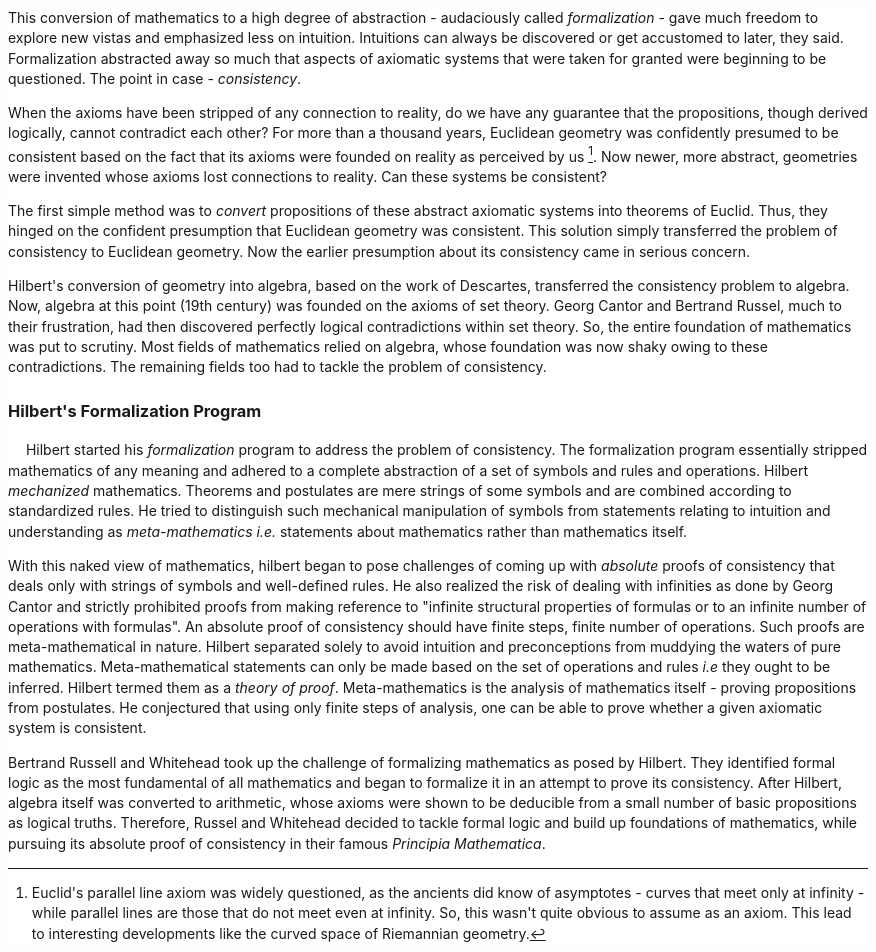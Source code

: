 This conversion of mathematics to a high degree of abstraction - audaciously called _formalization_ - gave much freedom to explore new vistas and emphasized less on intuition. Intuitions can always be discovered or get accustomed to later, they said. Formalization abstracted away so much that aspects of axiomatic systems that were taken for granted were beginning to be questioned. The point in case - _consistency_.

When the axioms have been stripped of any connection to reality, do we have any guarantee that the propositions, though derived logically, cannot contradict each other? For more than a thousand years, Euclidean geometry was confidently presumed to be consistent based on the fact that its axioms were founded on reality as perceived by us [^1]. Now newer, more abstract, geometries were invented whose axioms lost connections to reality. Can these systems be consistent?

The first simple method was to _convert_ propositions of these abstract axiomatic systems into theorems of Euclid. Thus, they hinged on the confident presumption that Euclidean geometry was consistent. This solution simply transferred the problem of consistency to Euclidean geometry. Now the earlier presumption about its consistency came in serious concern.

Hilbert's conversion of geometry into algebra, based on the work of Descartes, transferred the consistency problem to algebra. Now, algebra at this point (19th century) was founded on the axioms of set theory. Georg Cantor and Bertrand Russel, much to their frustration, had then discovered perfectly logical contradictions within set theory. So, the entire foundation of mathematics was put to scrutiny. Most fields of mathematics relied on algebra, whose foundation was now shaky owing to these contradictions. The remaining fields too had to tackle the problem of consistency.

### Hilbert's Formalization Program

&emsp; Hilbert started his _formalization_ program to address the problem of consistency. The formalization program essentially stripped mathematics of any meaning and adhered to a complete abstraction of a set of symbols and rules and operations. Hilbert _mechanized_ mathematics. Theorems and postulates are mere strings of some symbols and are combined according to standardized rules. He tried to distinguish such mechanical manipulation of symbols from statements relating to intuition and understanding as _meta-mathematics_ *i.e.* statements about mathematics rather than mathematics itself.



With this naked view of mathematics, hilbert began to pose challenges of coming up with _absolute_ proofs of consistency that deals only with strings of symbols and well-defined rules. He also realized the risk of dealing with infinities as done by Georg Cantor and strictly prohibited proofs from making reference to "infinite structural properties of formulas or to an infinite number of operations with formulas".
An absolute proof of consistency should have finite steps, finite number of operations. Such proofs are meta-mathematical in nature. Hilbert separated solely to avoid intuition and preconceptions from muddying the waters of pure mathematics. Meta-mathematical statements can only be made based on the set of operations and rules *i.e* they ought to be inferred. Hilbert termed them as a _theory of proof_. Meta-mathematics is the analysis of mathematics itself - proving propositions from postulates. He conjectured that using only finite steps of analysis, one can be able to prove whether a given axiomatic system is consistent.

Bertrand Russell and Whitehead took up the challenge of formalizing mathematics as posed by Hilbert. They identified formal logic as the most fundamental of all mathematics and began to formalize it in an attempt to prove its consistency. After Hilbert, algebra itself was converted to arithmetic, whose axioms were shown to be deducible from a small number of basic propositions as logical truths. Therefore, Russel and Whitehead decided to tackle formal logic and build up foundations of mathematics, while pursuing its absolute proof of consistency in their famous _Principia Mathematica_.


[^1]: Euclid's parallel line axiom was widely questioned, as the ancients did know of asymptotes - curves that meet only at infinity - while parallel lines are those that do not meet even at infinity. So, this wasn't quite obvious to assume as an axiom. This lead to interesting developments like the curved space of Riemannian geometry.
[^2]: This is essentially a subset of the framework described in the _Principia_.
[^3]: Assume $S$ and $\neg S$ are provable. Based on the theorem $p \to (\neg p \to q)$, we can replace $p$ by the formula $S$ (Rule of substitution) as $S \to (\neg S \to q)$ and from the rule of detachment, we get $\neg S \to q$. Since $\neg S$ is provable then, again by rule of detachment, the (any) formula $q$ can be proven. Therefore, there must be at least one formula $q$ that is not derivable by the axioms.
[^4]: The inspiration for the self-referential may have come from Russel's paradox or similar such paradoxes that existed.
[^5]: This is based on the prime factorization theorem.
[^6]: Gerhard Gentzen presented a proof of consistency for arithmetic but it cannot be mapped into the formalism of arithmetic and does not constitute as finitistic (as it used the _principle of transfinite induction_).